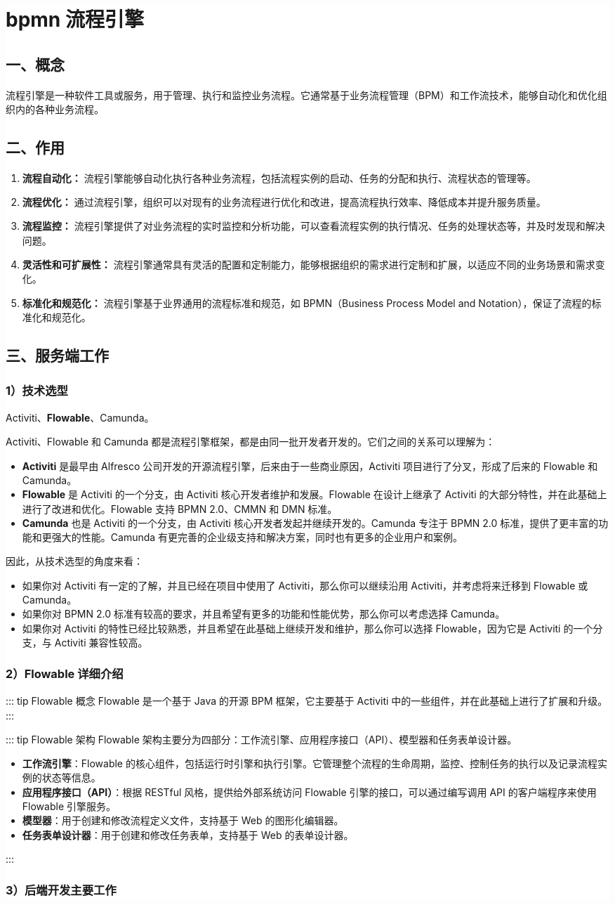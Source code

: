 # bpmn 流程引擎

## 一、概念

流程引擎是一种软件工具或服务，用于管理、执行和监控业务流程。它通常基于业务流程管理（BPM）和工作流技术，能够自动化和优化组织内的各种业务流程。

## 二、作用

1. **流程自动化：** 流程引擎能够自动化执行各种业务流程，包括流程实例的启动、任务的分配和执行、流程状态的管理等。
2. **流程优化：** 通过流程引擎，组织可以对现有的业务流程进行优化和改进，提高流程执行效率、降低成本并提升服务质量。

3. **流程监控：** 流程引擎提供了对业务流程的实时监控和分析功能，可以查看流程实例的执行情况、任务的处理状态等，并及时发现和解决问题。

4. **灵活性和可扩展性：** 流程引擎通常具有灵活的配置和定制能力，能够根据组织的需求进行定制和扩展，以适应不同的业务场景和需求变化。

5. **标准化和规范化：** 流程引擎基于业界通用的流程标准和规范，如 BPMN（Business Process Model and Notation），保证了流程的标准化和规范化。

## 三、服务端工作

### 1）技术选型

Activiti、**Flowable**、Camunda。

Activiti、Flowable 和 Camunda 都是流程引擎框架，都是由同一批开发者开发的。它们之间的关系可以理解为：

- **Activiti** 是最早由 Alfresco 公司开发的开源流程引擎，后来由于一些商业原因，Activiti 项目进行了分叉，形成了后来的 Flowable 和 Camunda。
- **Flowable** 是 Activiti 的一个分支，由 Activiti 核心开发者维护和发展。Flowable 在设计上继承了 Activiti 的大部分特性，并在此基础上进行了改进和优化。Flowable 支持 BPMN 2.0、CMMN 和 DMN 标准。
- **Camunda** 也是 Activiti 的一个分支，由 Activiti 核心开发者发起并继续开发的。Camunda 专注于 BPMN 2.0 标准，提供了更丰富的功能和更强大的性能。Camunda 有更完善的企业级支持和解决方案，同时也有更多的企业用户和案例。

因此，从技术选型的角度来看：

- 如果你对 Activiti 有一定的了解，并且已经在项目中使用了 Activiti，那么你可以继续沿用 Activiti，并考虑将来迁移到 Flowable 或 Camunda。
- 如果你对 BPMN 2.0 标准有较高的要求，并且希望有更多的功能和性能优势，那么你可以考虑选择 Camunda。
- 如果你对 Activiti 的特性已经比较熟悉，并且希望在此基础上继续开发和维护，那么你可以选择 Flowable，因为它是 Activiti 的一个分支，与 Activiti 兼容性较高。

### 2）Flowable 详细介绍

::: tip Flowable 概念
Flowable 是一个基于 Java 的开源 BPM 框架，它主要基于 Activiti 中的一些组件，并在此基础上进行了扩展和升级。
:::

::: tip Flowable 架构
Flowable 架构主要分为四部分：工作流引擎、应用程序接口（API）、模型器和任务表单设计器。

- **工作流引擎**：Flowable 的核心组件，包括运行时引擎和执行引擎。它管理整个流程的生命周期，监控、控制任务的执行以及记录流程实例的状态等信息。
- **应用程序接口（API）**：根据 RESTful 风格，提供给外部系统访问 Flowable 引擎的接口，可以通过编写调用 API 的客户端程序来使用 Flowable 引擎服务。
- **模型器**：用于创建和修改流程定义文件，支持基于 Web 的图形化编辑器。
- **任务表单设计器**：用于创建和修改任务表单，支持基于 Web 的表单设计器。

:::

### 3）后端开发主要工作
